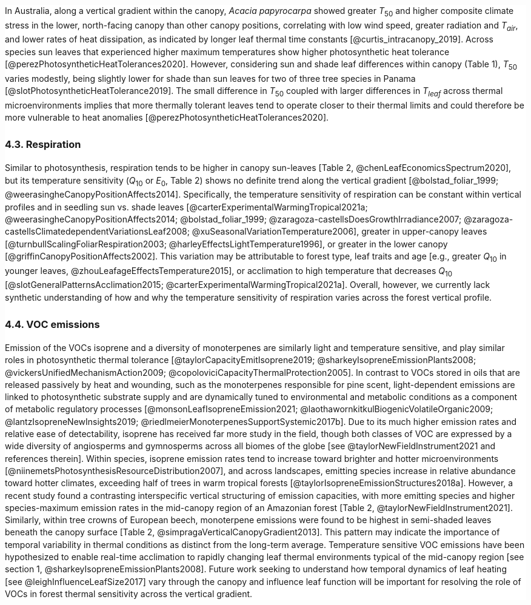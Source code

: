 In Australia, along a vertical gradient within the canopy, *Acacia papyrocarpa* showed greater $T_{50}$ and higher composite climate stress in the lower, north-facing canopy than other canopy positions, correlating with low wind speed, greater radiation and $T_{air}$, and lower rates of heat dissipation, as indicated by longer leaf thermal time constants [@curtis_intracanopy_2019]. 
Across species sun leaves that experienced higher maximum temperatures show higher photosynthetic heat tolerance [@perezPhotosyntheticHeatTolerances2020]. 
However, considering sun and shade leaf differences within canopy (Table 1), $T_{50}$ varies modestly, being slightly lower for shade than sun leaves for two of three tree species in Panama [@slotPhotosyntheticHeatTolerance2019]. 
The small difference in $T_{50}$ coupled with larger differences in $T_{leaf}$ across thermal microenvironments implies that more thermally tolerant leaves tend to operate closer to their thermal limits and could therefore be more vulnerable to heat anomalies [@perezPhotosyntheticHeatTolerances2020].

### 4.3. Respiration

Similar to photosynthesis, respiration tends to be higher in canopy sun-leaves [Table 2, @chenLeafEconomicsSpectrum2020], but its temperature sensitivity ($Q_{10}$ or $E_0$, Table 2) shows no definite trend along the vertical gradient [@bolstad_foliar_1999; @weerasingheCanopyPositionAffects2014].
Specifically, the temperature sensitivity of respiration can be constant within vertical profiles and in seedling sun vs. shade leaves [@carterExperimentalWarmingTropical2021a; @weerasingheCanopyPositionAffects2014; @bolstad_foliar_1999; @zaragoza-castellsDoesGrowthIrradiance2007; @zaragoza-castellsClimatedependentVariationsLeaf2008; @xuSeasonalVariationTemperature2006], greater in upper-canopy leaves [@turnbullScalingFoliarRespiration2003; @harleyEffectsLightTemperature1996], or greater in the lower canopy [@griffinCanopyPositionAffects2002]. 
This variation may be attributable to forest type, leaf traits and age [e.g., greater $Q_{10}$ in younger leaves, @zhouLeafageEffectsTemperature2015], or acclimation to high temperature that decreases $Q_{10}$ [@slotGeneralPatternsAcclimation2015; @carterExperimentalWarmingTropical2021a]. 
Overall, however, we currently lack synthetic understanding of how and why the temperature sensitivity of respiration varies across the forest vertical profile. 

### 4.4. VOC emissions

Emission of the VOCs isoprene and a diversity of monoterpenes are similarly light and temperature sensitive, and play similar roles in photosynthetic thermal tolerance [@taylorCapacityEmitIsoprene2019; @sharkeyIsopreneEmissionPlants2008; @vickersUnifiedMechanismAction2009; @copoloviciCapacityThermalProtection2005]. 
In contrast to VOCs stored in oils that are released passively by heat and wounding, such as the monoterpenes responsible for pine scent, light-dependent emissions are linked to photosynthetic substrate supply and are dynamically tuned to environmental and metabolic conditions as a component of metabolic regulatory processes [@monsonLeafIsopreneEmission2021; @laothawornkitkulBiogenicVolatileOrganic2009; @lantzIsopreneNewInsights2019; @riedlmeierMonoterpenesSupportSystemic2017b]. 
Due to its much higher emission rates and relative ease of detectability, isoprene has received far more study in the field, though both classes of VOC are expressed by a wide diversity of angiosperms and gymnosperms across all biomes of the globe [see @taylorNewFieldInstrument2021 and references therein]. 
Within species, isoprene emission rates tend to increase toward brighter and hotter microenvironments [@niinemetsPhotosynthesisResourceDistribution2007], and across landscapes, emitting species increase in relative abundance toward hotter climates, exceeding half of trees in warm tropical forests [@taylorIsopreneEmissionStructures2018a]. 
However, a recent study found a contrasting interspecific vertical structuring of emission capacities, with more emitting species and higher species-maximum emission rates in the mid-canopy region of an Amazonian forest [Table 2, @taylorNewFieldInstrument2021]. 
Similarly, within tree crowns of European beech, monoterpene emissions were found to be highest in semi-shaded leaves beneath the canopy surface [Table 2, @simpragaVerticalCanopyGradient2013]. 
This pattern may indicate the importance of temporal variability in thermal conditions as distinct from the long-term average. 
Temperature sensitive VOC emissions have been hypothesized to enable real-time acclimation to rapidly changing leaf thermal environments typical of the mid-canopy region [see section 1, @sharkeyIsopreneEmissionPlants2008]. 
Future work seeking to understand how temporal dynamics of leaf heating [see @leighInfluenceLeafSize2017] vary through the canopy and influence leaf function will be important for resolving the role of VOCs  in forest thermal sensitivity across the vertical gradient. 